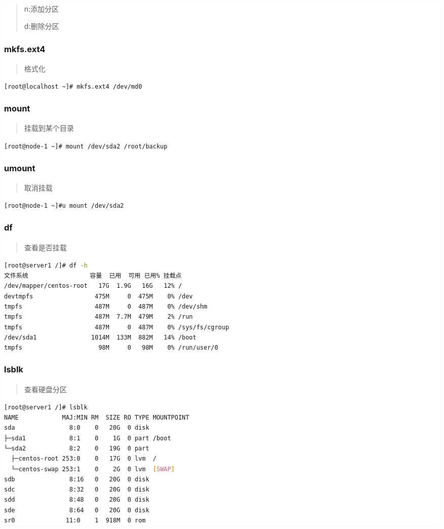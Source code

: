 > n:添加分区
>
> d:删除分区

### mkfs.ext4

> 格式化

```bash
[root@localhost ~]# mkfs.ext4 /dev/md0
```

### mount

> 挂载到某个目录

```bash
[root@node-1 ~]# mount /dev/sda2 /root/backup
```

### umount

> 取消挂载

```bash
[root@node-1 ~]#u mount /dev/sda2
```

### df

> 查看是否挂载

```bash
[root@server1 /]# df -h
文件系统                 容量  已用  可用 已用% 挂载点
/dev/mapper/centos-root   17G  1.9G   16G   12% /
devtmpfs                 475M     0  475M    0% /dev
tmpfs                    487M     0  487M    0% /dev/shm
tmpfs                    487M  7.7M  479M    2% /run
tmpfs                    487M     0  487M    0% /sys/fs/cgroup
/dev/sda1               1014M  133M  882M   14% /boot
tmpfs                     98M     0   98M    0% /run/user/0
```

### lsblk

> 查看硬盘分区

```bash
[root@server1 /]# lsblk
NAME            MAJ:MIN RM  SIZE RO TYPE MOUNTPOINT
sda               8:0    0   20G  0 disk 
├─sda1            8:1    0    1G  0 part /boot
└─sda2            8:2    0   19G  0 part 
  ├─centos-root 253:0    0   17G  0 lvm  /
  └─centos-swap 253:1    0    2G  0 lvm  [SWAP]
sdb               8:16   0   20G  0 disk 
sdc               8:32   0   20G  0 disk 
sdd               8:48   0   20G  0 disk 
sde               8:64   0   20G  0 disk 
sr0              11:0    1  918M  0 rom  
```
